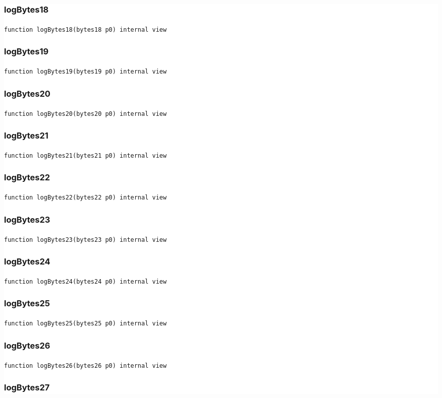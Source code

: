 ### logBytes18

```solidity
function logBytes18(bytes18 p0) internal view
```

### logBytes19

```solidity
function logBytes19(bytes19 p0) internal view
```

### logBytes20

```solidity
function logBytes20(bytes20 p0) internal view
```

### logBytes21

```solidity
function logBytes21(bytes21 p0) internal view
```

### logBytes22

```solidity
function logBytes22(bytes22 p0) internal view
```

### logBytes23

```solidity
function logBytes23(bytes23 p0) internal view
```

### logBytes24

```solidity
function logBytes24(bytes24 p0) internal view
```

### logBytes25

```solidity
function logBytes25(bytes25 p0) internal view
```

### logBytes26

```solidity
function logBytes26(bytes26 p0) internal view
```

### logBytes27
